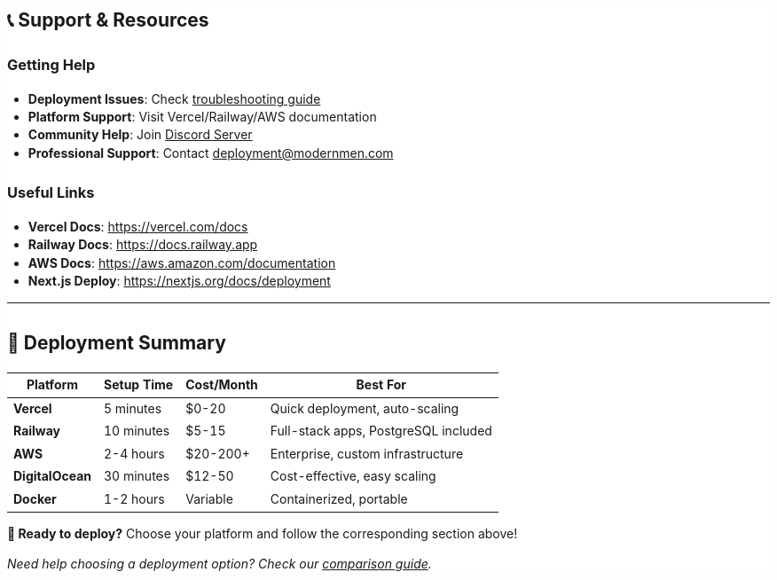 ## 📞 Support & Resources

### Getting Help
- **Deployment Issues**: Check [troubleshooting guide](troubleshooting.md)
- **Platform Support**: Visit Vercel/Railway/AWS documentation
- **Community Help**: Join [Discord Server](https://discord.gg/modernmen)
- **Professional Support**: Contact deployment@modernmen.com

### Useful Links
- **Vercel Docs**: https://vercel.com/docs
- **Railway Docs**: https://docs.railway.app
- **AWS Docs**: https://aws.amazon.com/documentation
- **Next.js Deploy**: https://nextjs.org/docs/deployment

---

## 🎯 Deployment Summary

| Platform | Setup Time | Cost/Month | Best For |
|----------|------------|------------|----------|
| **Vercel** | 5 minutes | $0-20 | Quick deployment, auto-scaling |
| **Railway** | 10 minutes | $5-15 | Full-stack apps, PostgreSQL included |
| **AWS** | 2-4 hours | $20-200+ | Enterprise, custom infrastructure |
| **DigitalOcean** | 30 minutes | $12-50 | Cost-effective, easy scaling |
| **Docker** | 1-2 hours | Variable | Containerized, portable |

**🎉 Ready to deploy?** Choose your platform and follow the corresponding section above!

*Need help choosing a deployment option? Check our [comparison guide](deployment-comparison.md).*
